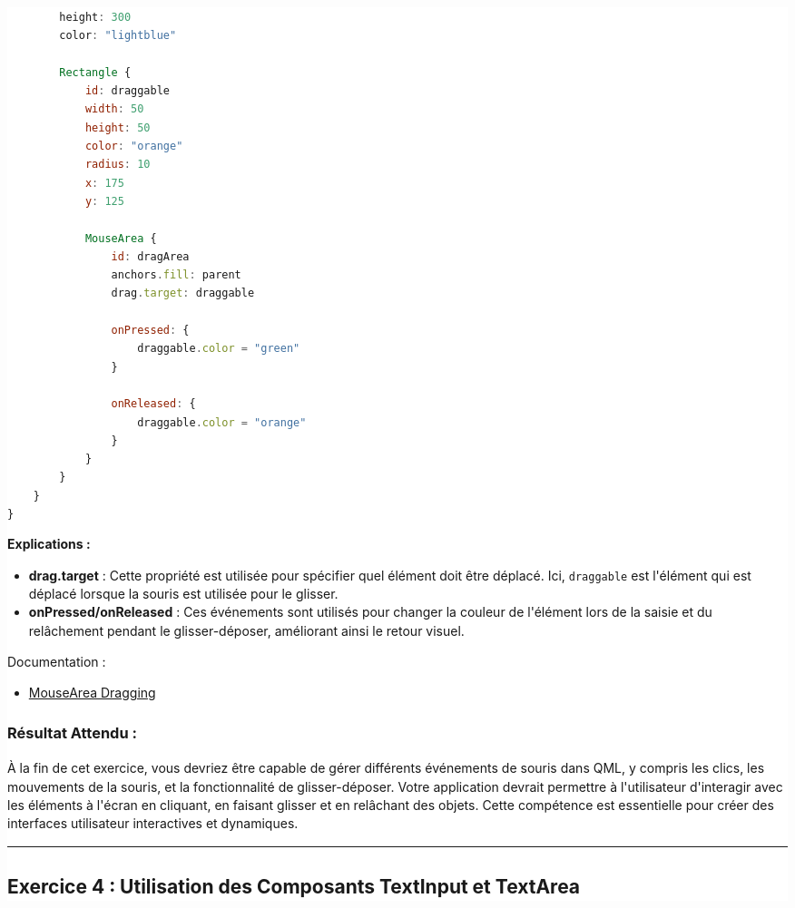 ```qml
        height: 300
        color: "lightblue"

        Rectangle {
            id: draggable
            width: 50
            height: 50
            color: "orange"
            radius: 10
            x: 175
            y: 125

            MouseArea {
                id: dragArea
                anchors.fill: parent
                drag.target: draggable

                onPressed: {
                    draggable.color = "green"
                }

                onReleased: {
                    draggable.color = "orange"
                }
            }
        }
    }
}
```

**Explications :**
- **drag.target** : Cette propriété est utilisée pour spécifier quel élément doit être déplacé. Ici, `draggable` est l'élément qui est déplacé lorsque la souris est utilisée pour le glisser.
- **onPressed/onReleased** : Ces événements sont utilisés pour changer la couleur de l'élément lors de la saisie et du relâchement pendant le glisser-déposer, améliorant ainsi le retour visuel.

Documentation :
- [MouseArea Dragging](https://doc.qt.io/qt-6/qml-qtquick-mousearea.html#drag-prop)


### **Résultat Attendu :**

À la fin de cet exercice, vous devriez être capable de gérer différents événements de souris dans QML, y compris les clics, les mouvements de la souris, et la fonctionnalité de glisser-déposer. Votre application devrait permettre à l'utilisateur d'interagir avec les éléments à l'écran en cliquant, en faisant glisser et en relâchant des objets. Cette compétence est essentielle pour créer des interfaces utilisateur interactives et dynamiques.

---

## **Exercice 4 : Utilisation des Composants TextInput et TextArea**
